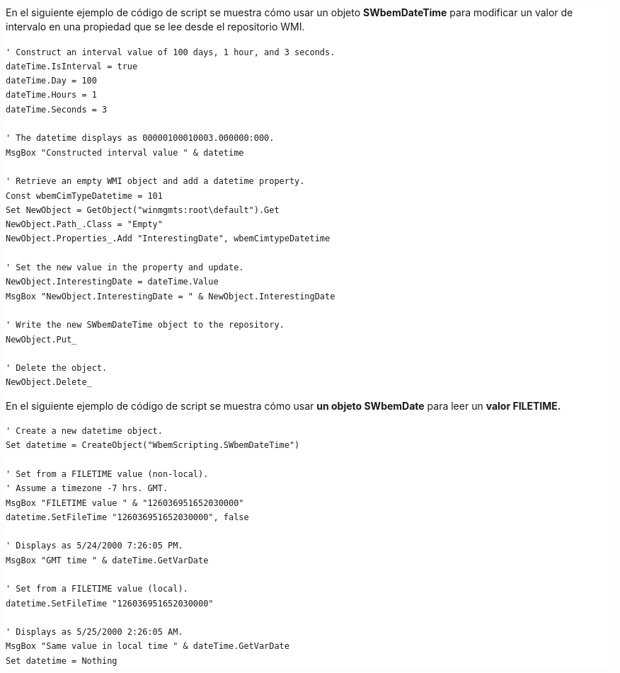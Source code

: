 

En el siguiente ejemplo de código de script se muestra cómo usar un objeto **SWbemDateTime** para modificar un valor de intervalo en una propiedad que se lee desde el repositorio WMI.


```VB
' Construct an interval value of 100 days, 1 hour, and 3 seconds.
dateTime.IsInterval = true 
dateTime.Day = 100
dateTime.Hours = 1
dateTime.Seconds = 3

' The datetime displays as 00000100010003.000000:000.
MsgBox "Constructed interval value " & datetime

' Retrieve an empty WMI object and add a datetime property. 
Const wbemCimTypeDatetime = 101
Set NewObject = GetObject("winmgmts:root\default").Get
NewObject.Path_.Class = "Empty"
NewObject.Properties_.Add "InterestingDate", wbemCimtypeDatetime

' Set the new value in the property and update. 
NewObject.InterestingDate = dateTime.Value
MsgBox "NewObject.InterestingDate = " & NewObject.InterestingDate

' Write the new SWbemDateTime object to the repository.
NewObject.Put_

' Delete the object.
NewObject.Delete_
```



En el siguiente ejemplo de código de script se muestra cómo usar **un objeto SWbemDate** para leer un **valor FILETIME.**


```VB
' Create a new datetime object.
Set datetime = CreateObject("WbemScripting.SWbemDateTime")

' Set from a FILETIME value (non-local).
' Assume a timezone -7 hrs. GMT.
MsgBox "FILETIME value " & "126036951652030000"
datetime.SetFileTime "126036951652030000", false

' Displays as 5/24/2000 7:26:05 PM.
MsgBox "GMT time " & dateTime.GetVarDate   

' Set from a FILETIME value (local).
datetime.SetFileTime "126036951652030000"

' Displays as 5/25/2000 2:26:05 AM.
MsgBox "Same value in local time " & dateTime.GetVarDate
Set datetime = Nothing
```
